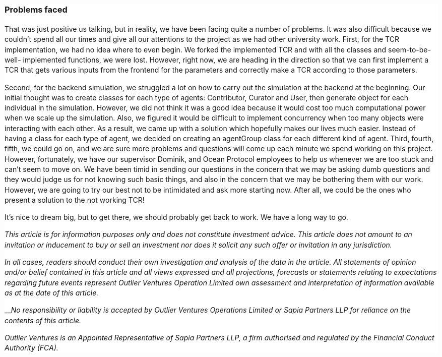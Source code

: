 ### Problems faced

That was just positive us talking, but in reality, we have been facing quite a
number of problems. It was also difficult because we couldn’t spend all our
times and give all our attentions to the project as we had other university
work. First, for the TCR implementation, we had no idea where to even begin.
We forked the implemented TCR and with all the classes and seem-to-be-well-
implemented functions, we were lost. However, right now, we are heading in the
direction so that we can first implement a TCR that gets various inputs from
the frontend for the parameters and correctly make a TCR according to those
parameters.

Second, for the backend simulation, we struggled a lot on how to carry out the
simulation at the backend at the beginning. Our initial thought was to create
classes for each type of agents: Contributor, Curator and User, then generate
object for each individual in the simulation. However, we did not think it was
a good idea because it would cost too much computational power when we scale
up the simulation. Also, we figured it would be difficult to implement
concurrency when too many objects were interacting with each other. As a
result, we came up with a solution which hopefully makes our lives much
easier. Instead of having a class for each type of agent, we decided on
creating an agentGroup class for each different kind of agent. Third, fourth,
fifth, we could go on, and we are sure more problems and questions will come
up each minute we spend working on this project. However, fortunately, we have
our supervisor Dominik, and Ocean Protocol employees to help us whenever we
are too stuck and can’t seem to move on. We have been timid in sending our
questions in the concern that we may be asking dumb questions and they would
judge us for not knowing such basic things, and also in the concern that we
may be bothering them with our work. However, we are going to try our best not
to be intimidated and ask more starting now. After all, we could be the ones
who present a solution to the not working TCR!

It’s nice to dream big, but to get there, we should probably get back to work.
We have a long way to go.



_This article is for information purposes only and does not constitute
investment advice. This article does not amount to an invitation or inducement
to buy or sell an investment nor does it solicit any such offer or invitation
in any jurisdiction._

_In all cases, readers should conduct their own investigation and analysis of
the data in the article. All statements of opinion and/or belief contained in
this article and all views expressed and all projections, forecasts or
statements relating to expectations regarding future events represent Outlier
Ventures Operation Limited own assessment and interpretation of information
available as at the date of this article._

___No responsibility or liability is accepted by Outlier Ventures Operations
Limited or Sapia Partners LLP for reliance on the contents of this article._

_Outlier Ventures is an Appointed Representative of Sapia Partners LLP, a firm
authorised and regulated by the Financial Conduct Authority (FCA)._
